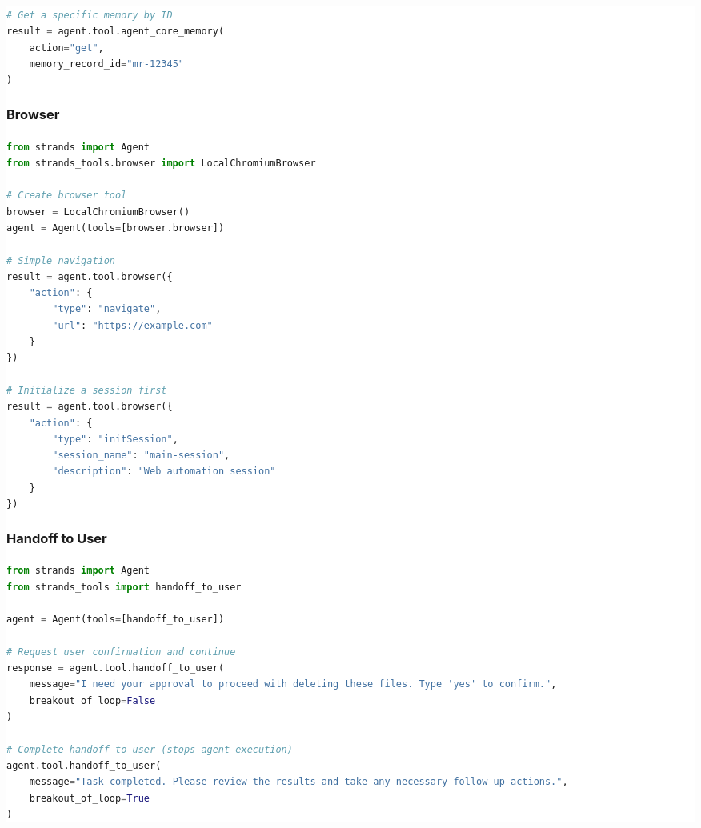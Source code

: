 ```python
# Get a specific memory by ID
result = agent.tool.agent_core_memory(
    action="get",
    memory_record_id="mr-12345"
)
```

### Browser
```python
from strands import Agent
from strands_tools.browser import LocalChromiumBrowser

# Create browser tool
browser = LocalChromiumBrowser()
agent = Agent(tools=[browser.browser])

# Simple navigation
result = agent.tool.browser({
    "action": {
        "type": "navigate",
        "url": "https://example.com"
    }
})

# Initialize a session first
result = agent.tool.browser({
    "action": {
        "type": "initSession",
        "session_name": "main-session",
        "description": "Web automation session"
    }
})
```

### Handoff to User

```python
from strands import Agent
from strands_tools import handoff_to_user

agent = Agent(tools=[handoff_to_user])

# Request user confirmation and continue
response = agent.tool.handoff_to_user(
    message="I need your approval to proceed with deleting these files. Type 'yes' to confirm.",
    breakout_of_loop=False
)

# Complete handoff to user (stops agent execution)
agent.tool.handoff_to_user(
    message="Task completed. Please review the results and take any necessary follow-up actions.",
    breakout_of_loop=True
)
```
